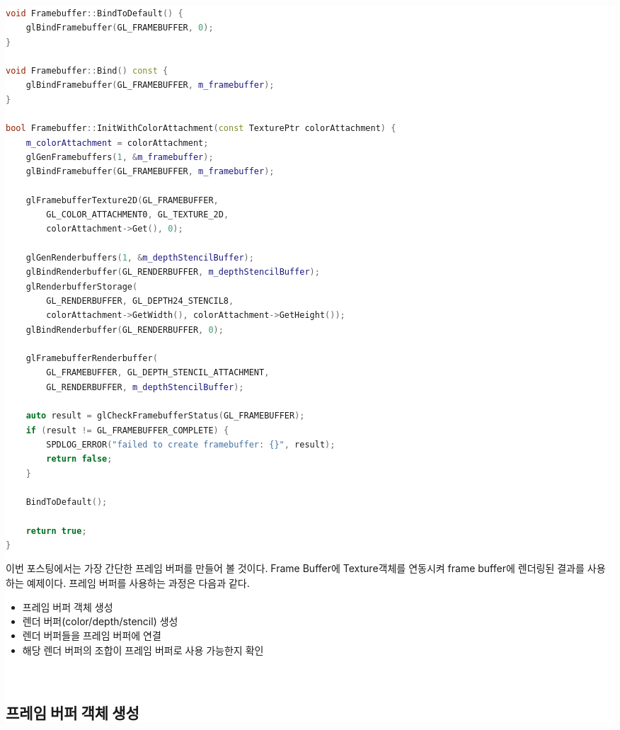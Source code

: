 ``` c++
void Framebuffer::BindToDefault() {
    glBindFramebuffer(GL_FRAMEBUFFER, 0);   
}

void Framebuffer::Bind() const {
    glBindFramebuffer(GL_FRAMEBUFFER, m_framebuffer);
}

bool Framebuffer::InitWithColorAttachment(const TexturePtr colorAttachment) {
    m_colorAttachment = colorAttachment;
    glGenFramebuffers(1, &m_framebuffer);
    glBindFramebuffer(GL_FRAMEBUFFER, m_framebuffer); 

    glFramebufferTexture2D(GL_FRAMEBUFFER,             
        GL_COLOR_ATTACHMENT0, GL_TEXTURE_2D,        
        colorAttachment->Get(), 0);                     

    glGenRenderbuffers(1, &m_depthStencilBuffer);
    glBindRenderbuffer(GL_RENDERBUFFER, m_depthStencilBuffer);
    glRenderbufferStorage(                                       
        GL_RENDERBUFFER, GL_DEPTH24_STENCIL8,       
        colorAttachment->GetWidth(), colorAttachment->GetHeight());
    glBindRenderbuffer(GL_RENDERBUFFER, 0); 

    glFramebufferRenderbuffer(
        GL_FRAMEBUFFER, GL_DEPTH_STENCIL_ATTACHMENT,
        GL_RENDERBUFFER, m_depthStencilBuffer);

    auto result = glCheckFramebufferStatus(GL_FRAMEBUFFER);
    if (result != GL_FRAMEBUFFER_COMPLETE) {
        SPDLOG_ERROR("failed to create framebuffer: {}", result);
        return false;
    }

    BindToDefault();

    return true;
}
```

이번 포스팅에서는 가장 간단한 프레임 버퍼를 만들어 볼 것이다. Frame Buffer에 Texture객체를 연동시켜 frame buffer에 렌더링된 결과를 사용하는 예제이다. 프레임 버퍼를 사용하는 과정은 다음과 같다.

- 프레임 버퍼 객체 생성
- 렌더 버퍼(color/depth/stencil) 생성
- 렌더 버퍼들을 프레임 버퍼에 연결
- 해당 렌더 버퍼의 조합이 프레임 버퍼로 사용 가능한지 확인

<br>

## 프레임 버퍼 객체 생성
